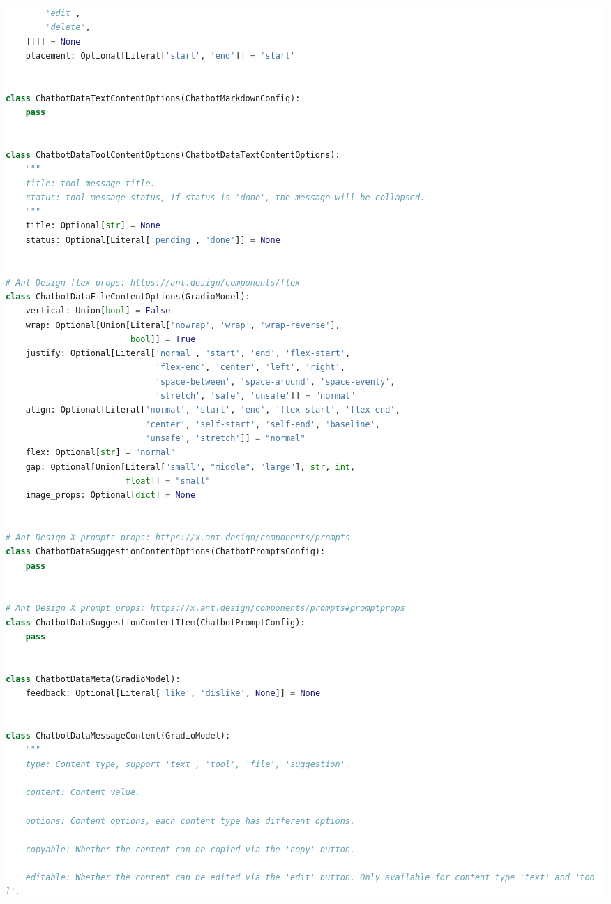 ```python
        'edit',
        'delete',
    ]]]] = None
    placement: Optional[Literal['start', 'end']] = 'start'


class ChatbotDataTextContentOptions(ChatbotMarkdownConfig):
    pass


class ChatbotDataToolContentOptions(ChatbotDataTextContentOptions):
    """
    title: tool message title.
    status: tool message status, if status is 'done', the message will be collapsed.
    """
    title: Optional[str] = None
    status: Optional[Literal['pending', 'done']] = None


# Ant Design flex props: https://ant.design/components/flex
class ChatbotDataFileContentOptions(GradioModel):
    vertical: Union[bool] = False
    wrap: Optional[Union[Literal['nowrap', 'wrap', 'wrap-reverse'],
                         bool]] = True
    justify: Optional[Literal['normal', 'start', 'end', 'flex-start',
                              'flex-end', 'center', 'left', 'right',
                              'space-between', 'space-around', 'space-evenly',
                              'stretch', 'safe', 'unsafe']] = "normal"
    align: Optional[Literal['normal', 'start', 'end', 'flex-start', 'flex-end',
                            'center', 'self-start', 'self-end', 'baseline',
                            'unsafe', 'stretch']] = "normal"
    flex: Optional[str] = "normal"
    gap: Optional[Union[Literal["small", "middle", "large"], str, int,
                        float]] = "small"
    image_props: Optional[dict] = None


# Ant Design X prompts props: https://x.ant.design/components/prompts
class ChatbotDataSuggestionContentOptions(ChatbotPromptsConfig):
    pass


# Ant Design X prompt props: https://x.ant.design/components/prompts#promptprops
class ChatbotDataSuggestionContentItem(ChatbotPromptConfig):
    pass


class ChatbotDataMeta(GradioModel):
    feedback: Optional[Literal['like', 'dislike', None]] = None


class ChatbotDataMessageContent(GradioModel):
    """
    type: Content type, support 'text', 'tool', 'file', 'suggestion'.

    content: Content value.

    options: Content options, each content type has different options.

    copyable: Whether the content can be copied via the 'copy' button.

    editable: Whether the content can be edited via the 'edit' button. Only available for content type 'text' and 'tool'.
```